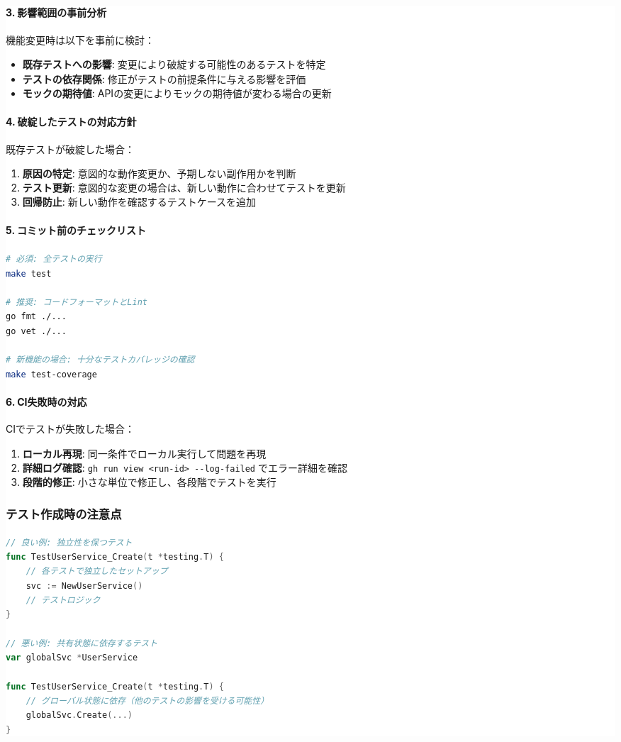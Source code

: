 #### 3. 影響範囲の事前分析

機能変更時は以下を事前に検討：

- **既存テストへの影響**: 変更により破綻する可能性のあるテストを特定
- **テストの依存関係**: 修正がテストの前提条件に与える影響を評価
- **モックの期待値**: APIの変更によりモックの期待値が変わる場合の更新

#### 4. 破綻したテストの対応方針

既存テストが破綻した場合：

1. **原因の特定**: 意図的な動作変更か、予期しない副作用かを判断
2. **テスト更新**: 意図的な変更の場合は、新しい動作に合わせてテストを更新
3. **回帰防止**: 新しい動作を確認するテストケースを追加

#### 5. コミット前のチェックリスト

```bash
# 必須: 全テストの実行
make test

# 推奨: コードフォーマットとLint
go fmt ./...
go vet ./...

# 新機能の場合: 十分なテストカバレッジの確認
make test-coverage
```

#### 6. CI失敗時の対応

CIでテストが失敗した場合：

1. **ローカル再現**: 同一条件でローカル実行して問題を再現
2. **詳細ログ確認**: `gh run view <run-id> --log-failed` でエラー詳細を確認
3. **段階的修正**: 小さな単位で修正し、各段階でテストを実行

### テスト作成時の注意点

```go
// 良い例: 独立性を保つテスト
func TestUserService_Create(t *testing.T) {
    // 各テストで独立したセットアップ
    svc := NewUserService()
    // テストロジック
}

// 悪い例: 共有状態に依存するテスト
var globalSvc *UserService

func TestUserService_Create(t *testing.T) {
    // グローバル状態に依存（他のテストの影響を受ける可能性）
    globalSvc.Create(...)
}
```
